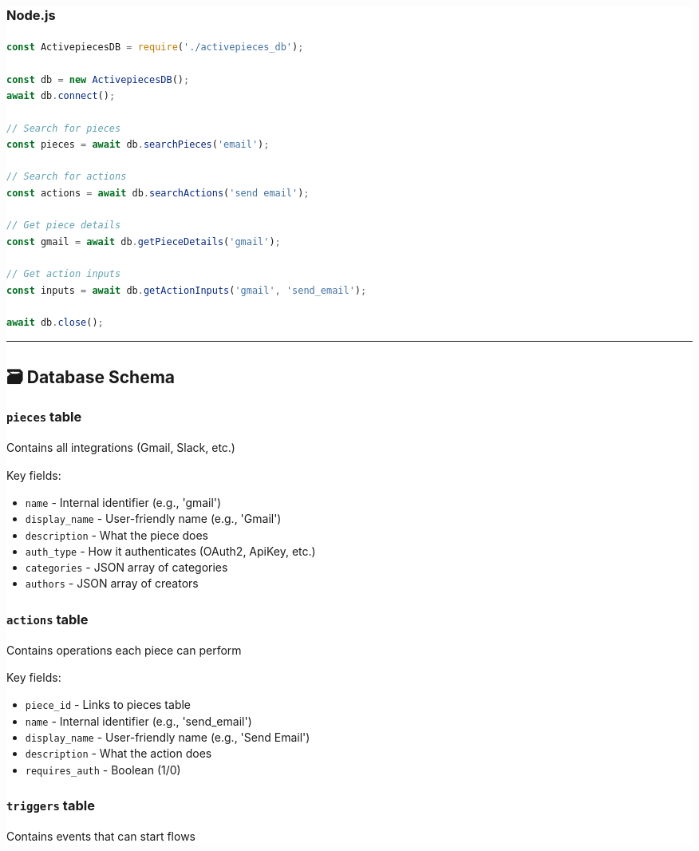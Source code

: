 ### Node.js

```javascript
const ActivepiecesDB = require('./activepieces_db');

const db = new ActivepiecesDB();
await db.connect();

// Search for pieces
const pieces = await db.searchPieces('email');

// Search for actions
const actions = await db.searchActions('send email');

// Get piece details
const gmail = await db.getPieceDetails('gmail');

// Get action inputs
const inputs = await db.getActionInputs('gmail', 'send_email');

await db.close();
```

---

## 🗃️ Database Schema

### `pieces` table
Contains all integrations (Gmail, Slack, etc.)

Key fields:
- `name` - Internal identifier (e.g., 'gmail')
- `display_name` - User-friendly name (e.g., 'Gmail')
- `description` - What the piece does
- `auth_type` - How it authenticates (OAuth2, ApiKey, etc.)
- `categories` - JSON array of categories
- `authors` - JSON array of creators

### `actions` table
Contains operations each piece can perform

Key fields:
- `piece_id` - Links to pieces table
- `name` - Internal identifier (e.g., 'send_email')
- `display_name` - User-friendly name (e.g., 'Send Email')
- `description` - What the action does
- `requires_auth` - Boolean (1/0)

### `triggers` table
Contains events that can start flows
